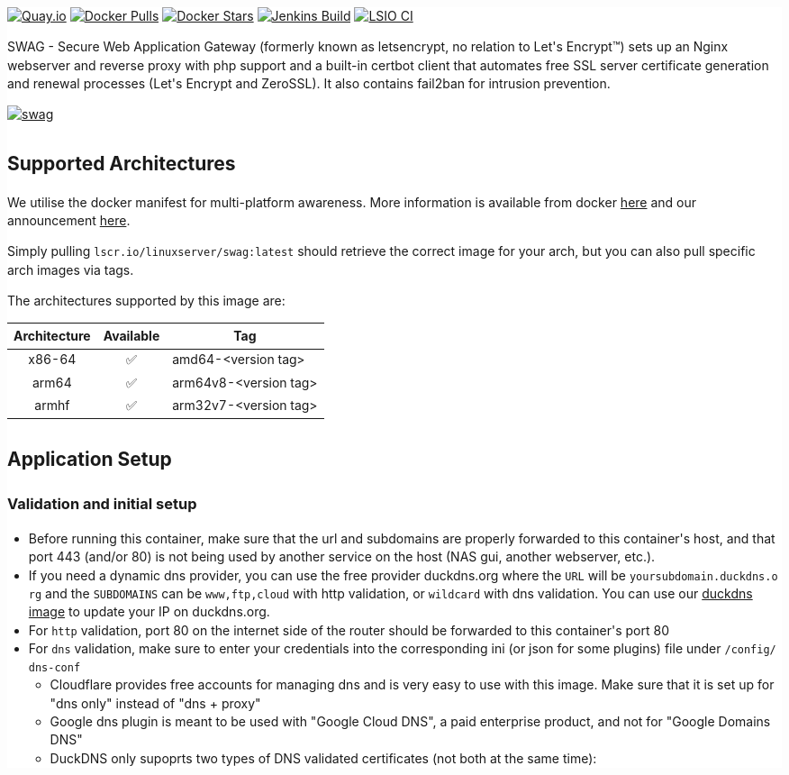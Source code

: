 [![Quay.io](https://img.shields.io/static/v1.svg?color=94398d&labelColor=555555&logoColor=ffffff&style=for-the-badge&label=linuxserver.io&message=Quay.io)](https://quay.io/repository/linuxserver.io/swag)
[![Docker Pulls](https://img.shields.io/docker/pulls/linuxserver/swag.svg?color=94398d&labelColor=555555&logoColor=ffffff&style=for-the-badge&label=pulls&logo=docker)](https://hub.docker.com/r/linuxserver/swag)
[![Docker Stars](https://img.shields.io/docker/stars/linuxserver/swag.svg?color=94398d&labelColor=555555&logoColor=ffffff&style=for-the-badge&label=stars&logo=docker)](https://hub.docker.com/r/linuxserver/swag)
[![Jenkins Build](https://img.shields.io/jenkins/build?labelColor=555555&logoColor=ffffff&style=for-the-badge&jobUrl=https%3A%2F%2Fci.linuxserver.io%2Fjob%2FDocker-Pipeline-Builders%2Fjob%2Fdocker-swag%2Fjob%2Fmaster%2F&logo=jenkins)](https://ci.linuxserver.io/job/Docker-Pipeline-Builders/job/docker-swag/job/master/)
[![LSIO CI](https://img.shields.io/badge/dynamic/yaml?color=94398d&labelColor=555555&logoColor=ffffff&style=for-the-badge&label=CI&query=CI&url=https%3A%2F%2Fci-tests.linuxserver.io%2Flinuxserver%2Fswag%2Flatest%2Fci-status.yml)](https://ci-tests.linuxserver.io/linuxserver/swag/latest/index.html)

SWAG - Secure Web Application Gateway (formerly known as letsencrypt, no relation to Let's Encrypt™) sets up an Nginx webserver and reverse proxy with php support and a built-in certbot client that automates free SSL server certificate generation and renewal processes (Let's Encrypt and ZeroSSL). It also contains fail2ban for intrusion prevention.

[![swag](https://github.com/linuxserver/docker-templates/raw/master/linuxserver.io/img/swag.gif)](https://linuxserver.io)

## Supported Architectures

We utilise the docker manifest for multi-platform awareness. More information is available from docker [here](https://github.com/docker/distribution/blob/master/docs/spec/manifest-v2-2.md#manifest-list) and our announcement [here](https://blog.linuxserver.io/2019/02/21/the-lsio-pipeline-project/).

Simply pulling `lscr.io/linuxserver/swag:latest` should retrieve the correct image for your arch, but you can also pull specific arch images via tags.

The architectures supported by this image are:

| Architecture | Available | Tag |
| :----: | :----: | ---- |
| x86-64 | ✅ | amd64-\<version tag\> |
| arm64 | ✅ | arm64v8-\<version tag\> |
| armhf | ✅ | arm32v7-\<version tag\> |

## Application Setup

### Validation and initial setup

* Before running this container, make sure that the url and subdomains are properly forwarded to this container's host, and that port 443 (and/or 80) is not being used by another service on the host (NAS gui, another webserver, etc.).
* If you need a dynamic dns provider, you can use the free provider duckdns.org where the `URL` will be `yoursubdomain.duckdns.org` and the `SUBDOMAINS` can be `www,ftp,cloud` with http validation, or `wildcard` with dns validation. You can use our [duckdns image](https://hub.docker.com/r/linuxserver/duckdns/) to update your IP on duckdns.org.
* For `http` validation, port 80 on the internet side of the router should be forwarded to this container's port 80
* For `dns` validation, make sure to enter your credentials into the corresponding ini (or json for some plugins) file under `/config/dns-conf`
  * Cloudflare provides free accounts for managing dns and is very easy to use with this image. Make sure that it is set up for "dns only" instead of "dns + proxy"
  * Google dns plugin is meant to be used with "Google Cloud DNS", a paid enterprise product, and not for "Google Domains DNS"
  * DuckDNS only supoprts two types of DNS validated certificates (not both at the same time):